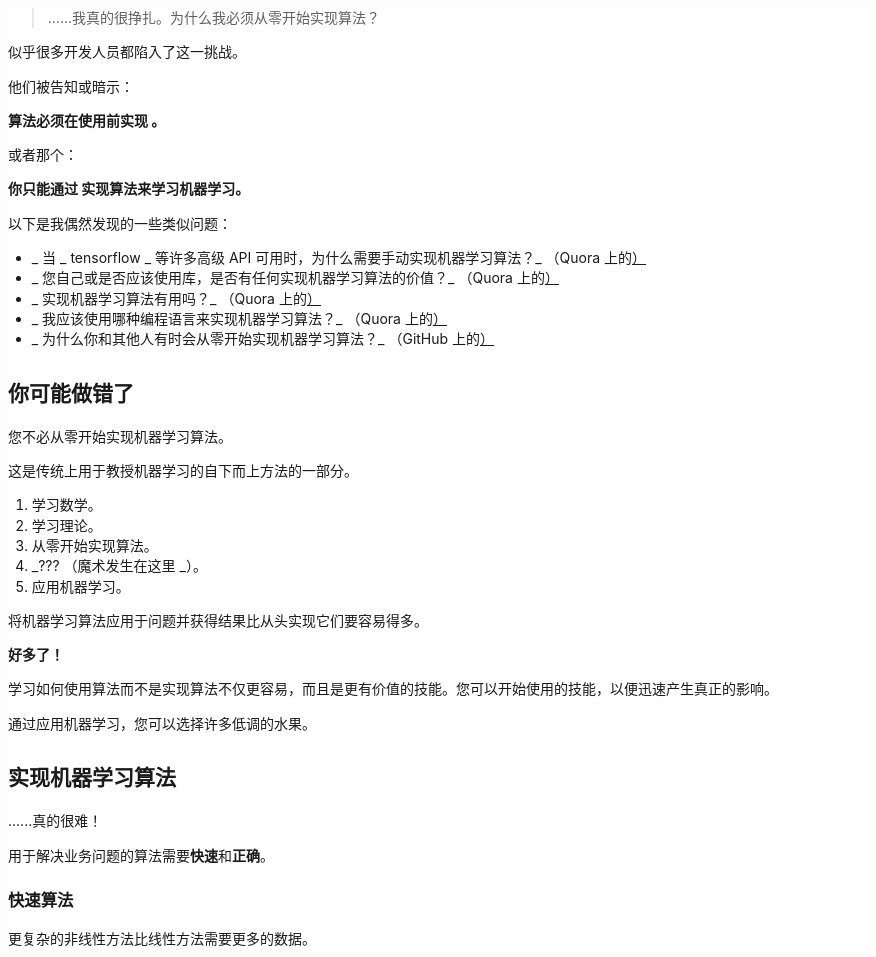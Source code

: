 > ......我真的很挣扎。为什么我必须从零开始实现算法？

似乎很多开发人员都陷入了这一挑战。

他们被告知或暗示：

**算法必须在使用前实现
。**

或者那个：

**你只能通过
实现算法来学习机器学习。**

以下是我偶然发现的一些类似问题：

*   _ 当 _ tensorflow _ 等许多高级 API 可用时，为什么需要手动实现机器学习算法？_ （Quora 上的[）](https://www.quora.com/Why-is-there-a-need-to-manually-implement-machine-learning-algorithms-when-there-are-many-advanced-APIs-like-tensorflow-available)
*   _ 您自己或是否应该使用库，是否有任何实现机器学习算法的价值？_ （Quora 上的[）](https://www.quora.com/Is-there-any-value-implementing-machine-learning-algorithms-by-yourself-or-should-you-use-libraries)
*   _ 实现机器学习算法有用吗？_ （Quora 上的[）](https://www.quora.com/Is-it-useful-to-implement-machine-learning-algorithms)
*   _ 我应该使用哪种编程语言来实现机器学习算法？_ （Quora 上的[）](https://www.quora.com/Which-programming-language-should-I-use-to-implement-Machine-Learning-algorithms)
*   _ 为什么你和其他人有时会从零开始实现机器学习算法？_ （GitHub 上的[）](https://github.com/rasbt/python-machine-learning-book/blob/master/faq/implementing-from-scratch.md)

## 你可能做错了

您不必从零开始实现机器学习算法。

这是传统上用于教授机器学习的自下而上方法的一部分。

1.  学习数学。
2.  学习理论。
3.  从零开始实现算法。
4.  _??? （魔术发生在这里 _）。
5.  应用机器学习。

将机器学习算法应用于问题并获得结果比从头实现它们要容易得多。

**好多了！**

学习如何使用算法而不是实现算法不仅更容易，而且是更有价值的技能。您可以开始使用的技能，以便迅速产生真正的影响。

通过应用机器学习，您可以选择许多低调的水果。

## 实现机器学习算法
......真的很难！

用于解决业务问题的算法需要**快速**和**正确**。

### 快速算法

更复杂的非线性方法比线性方法需要更多的数据。
